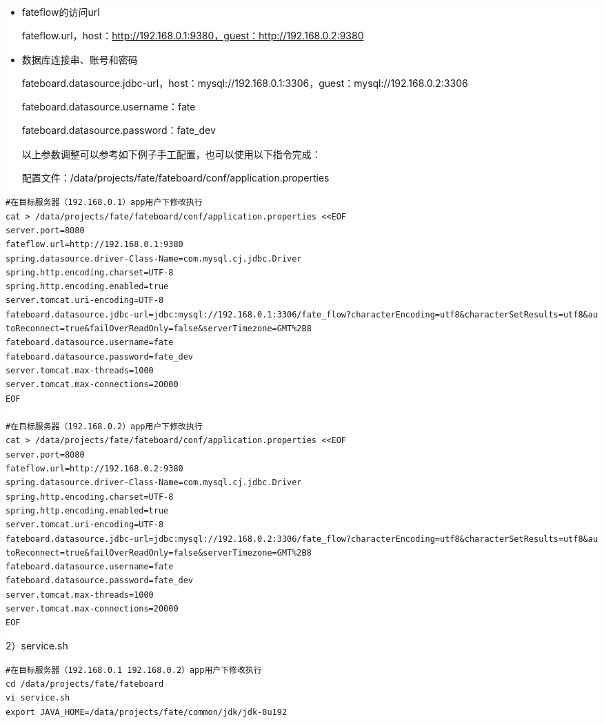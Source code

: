 - fateflow的访问url

  fateflow.url，host：http://192.168.0.1:9380，guest：http://192.168.0.2:9380

- 数据库连接串、账号和密码

  fateboard.datasource.jdbc-url，host：mysql://192.168.0.1:3306，guest：mysql://192.168.0.2:3306

  fateboard.datasource.username：fate

  fateboard.datasource.password：fate_dev
  
  以上参数调整可以参考如下例子手工配置，也可以使用以下指令完成：
  
  配置文件：/data/projects/fate/fateboard/conf/application.properties

```
#在目标服务器（192.168.0.1）app用户下修改执行
cat > /data/projects/fate/fateboard/conf/application.properties <<EOF
server.port=8080
fateflow.url=http://192.168.0.1:9380
spring.datasource.driver-Class-Name=com.mysql.cj.jdbc.Driver
spring.http.encoding.charset=UTF-8
spring.http.encoding.enabled=true
server.tomcat.uri-encoding=UTF-8
fateboard.datasource.jdbc-url=jdbc:mysql://192.168.0.1:3306/fate_flow?characterEncoding=utf8&characterSetResults=utf8&autoReconnect=true&failOverReadOnly=false&serverTimezone=GMT%2B8
fateboard.datasource.username=fate
fateboard.datasource.password=fate_dev
server.tomcat.max-threads=1000
server.tomcat.max-connections=20000
EOF

#在目标服务器（192.168.0.2）app用户下修改执行
cat > /data/projects/fate/fateboard/conf/application.properties <<EOF
server.port=8080
fateflow.url=http://192.168.0.2:9380
spring.datasource.driver-Class-Name=com.mysql.cj.jdbc.Driver
spring.http.encoding.charset=UTF-8
spring.http.encoding.enabled=true
server.tomcat.uri-encoding=UTF-8
fateboard.datasource.jdbc-url=jdbc:mysql://192.168.0.2:3306/fate_flow?characterEncoding=utf8&characterSetResults=utf8&autoReconnect=true&failOverReadOnly=false&serverTimezone=GMT%2B8
fateboard.datasource.username=fate
fateboard.datasource.password=fate_dev
server.tomcat.max-threads=1000
server.tomcat.max-connections=20000
EOF
```

2）service.sh

```
#在目标服务器（192.168.0.1 192.168.0.2）app用户下修改执行
cd /data/projects/fate/fateboard
vi service.sh
export JAVA_HOME=/data/projects/fate/common/jdk/jdk-8u192
```
